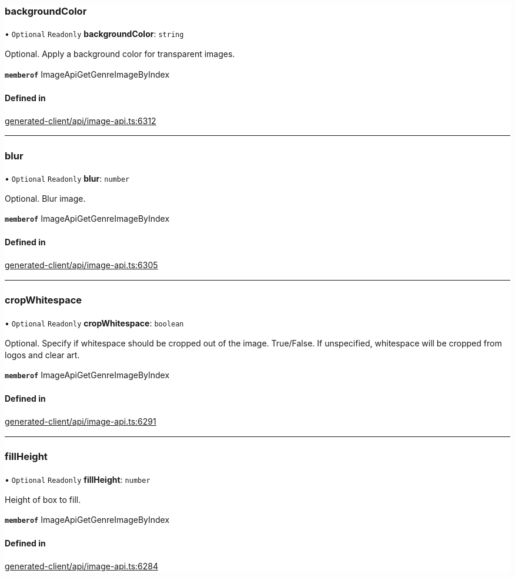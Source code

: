 ### backgroundColor

• `Optional` `Readonly` **backgroundColor**: `string`

Optional. Apply a background color for transparent images.

**`memberof`** ImageApiGetGenreImageByIndex

#### Defined in

[generated-client/api/image-api.ts:6312](https://github.com/thornbill/jellyfin-sdk-typescript/blob/e4df7f8/src/generated-client/api/image-api.ts#L6312)

___

### blur

• `Optional` `Readonly` **blur**: `number`

Optional. Blur image.

**`memberof`** ImageApiGetGenreImageByIndex

#### Defined in

[generated-client/api/image-api.ts:6305](https://github.com/thornbill/jellyfin-sdk-typescript/blob/e4df7f8/src/generated-client/api/image-api.ts#L6305)

___

### cropWhitespace

• `Optional` `Readonly` **cropWhitespace**: `boolean`

Optional. Specify if whitespace should be cropped out of the image. True/False. If unspecified, whitespace will be cropped from logos and clear art.

**`memberof`** ImageApiGetGenreImageByIndex

#### Defined in

[generated-client/api/image-api.ts:6291](https://github.com/thornbill/jellyfin-sdk-typescript/blob/e4df7f8/src/generated-client/api/image-api.ts#L6291)

___

### fillHeight

• `Optional` `Readonly` **fillHeight**: `number`

Height of box to fill.

**`memberof`** ImageApiGetGenreImageByIndex

#### Defined in

[generated-client/api/image-api.ts:6284](https://github.com/thornbill/jellyfin-sdk-typescript/blob/e4df7f8/src/generated-client/api/image-api.ts#L6284)
